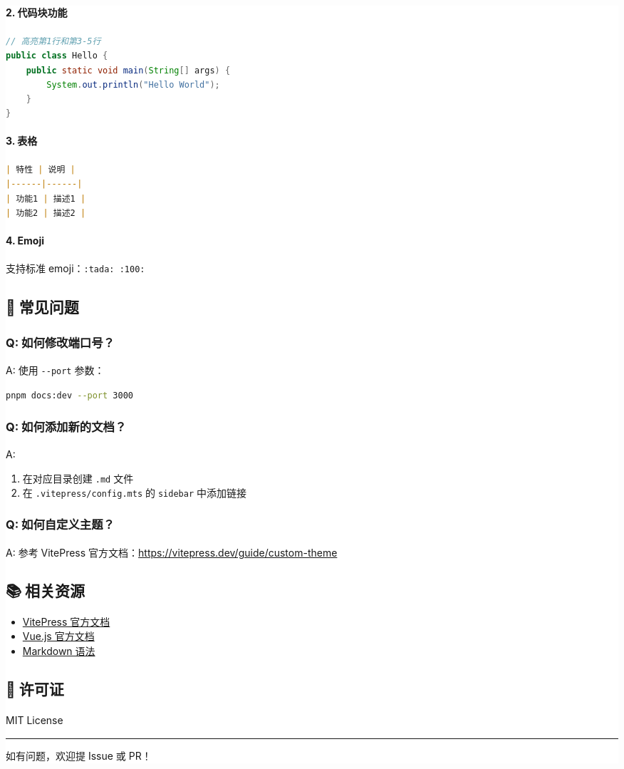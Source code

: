 #### 2. 代码块功能

```java {1,3-5}
// 高亮第1行和第3-5行
public class Hello {
    public static void main(String[] args) {
        System.out.println("Hello World");
    }
}
```

#### 3. 表格

```markdown
| 特性 | 说明 |
|------|------|
| 功能1 | 描述1 |
| 功能2 | 描述2 |
```

#### 4. Emoji

支持标准 emoji：`:tada: :100:`

## 🔧 常见问题

### Q: 如何修改端口号？

A: 使用 `--port` 参数：

```bash
pnpm docs:dev --port 3000
```

### Q: 如何添加新的文档？

A: 
1. 在对应目录创建 `.md` 文件
2. 在 `.vitepress/config.mts` 的 `sidebar` 中添加链接

### Q: 如何自定义主题？

A: 参考 VitePress 官方文档：https://vitepress.dev/guide/custom-theme

## 📚 相关资源

- [VitePress 官方文档](https://vitepress.dev/)
- [Vue.js 官方文档](https://cn.vuejs.org/)
- [Markdown 语法](https://markdown.com.cn/)

## 📄 许可证

MIT License

---

如有问题，欢迎提 Issue 或 PR！

